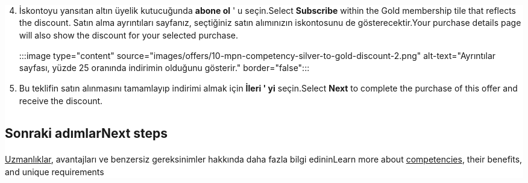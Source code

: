 4. <span data-ttu-id="45d61-217">İskontoyu yansıtan altın üyelik kutucuğunda **abone ol** ' u seçin.</span><span class="sxs-lookup"><span data-stu-id="45d61-217">Select **Subscribe** within the Gold membership tile that reflects the discount.</span></span> <span data-ttu-id="45d61-218">Satın alma ayrıntıları sayfanız, seçtiğiniz satın alımınızın iskontosunu de gösterecektir.</span><span class="sxs-lookup"><span data-stu-id="45d61-218">Your purchase details page will also show the discount for your selected purchase.</span></span>

   :::image type="content" source="images/offers/10-mpn-competency-silver-to-gold-discount-2.png" alt-text="Ayrıntılar sayfası, yüzde 25 oranında indirimin olduğunu gösterir." border="false":::

5. <span data-ttu-id="45d61-220">Bu teklifin satın alınmasını tamamlayıp indirimi almak için **İleri ' yi** seçin.</span><span class="sxs-lookup"><span data-stu-id="45d61-220">Select **Next** to complete the purchase of this offer and receive the discount.</span></span>

## <a name="next-steps"></a><span data-ttu-id="45d61-221">Sonraki adımlar</span><span class="sxs-lookup"><span data-stu-id="45d61-221">Next steps</span></span>

<span data-ttu-id="45d61-222">[Uzmanlıklar](https://partner.microsoft.com/membership/competencies), avantajları ve benzersiz gereksinimler hakkında daha fazla bilgi edinin</span><span class="sxs-lookup"><span data-stu-id="45d61-222">Learn more about [competencies](https://partner.microsoft.com/membership/competencies), their benefits, and unique requirements</span></span>
